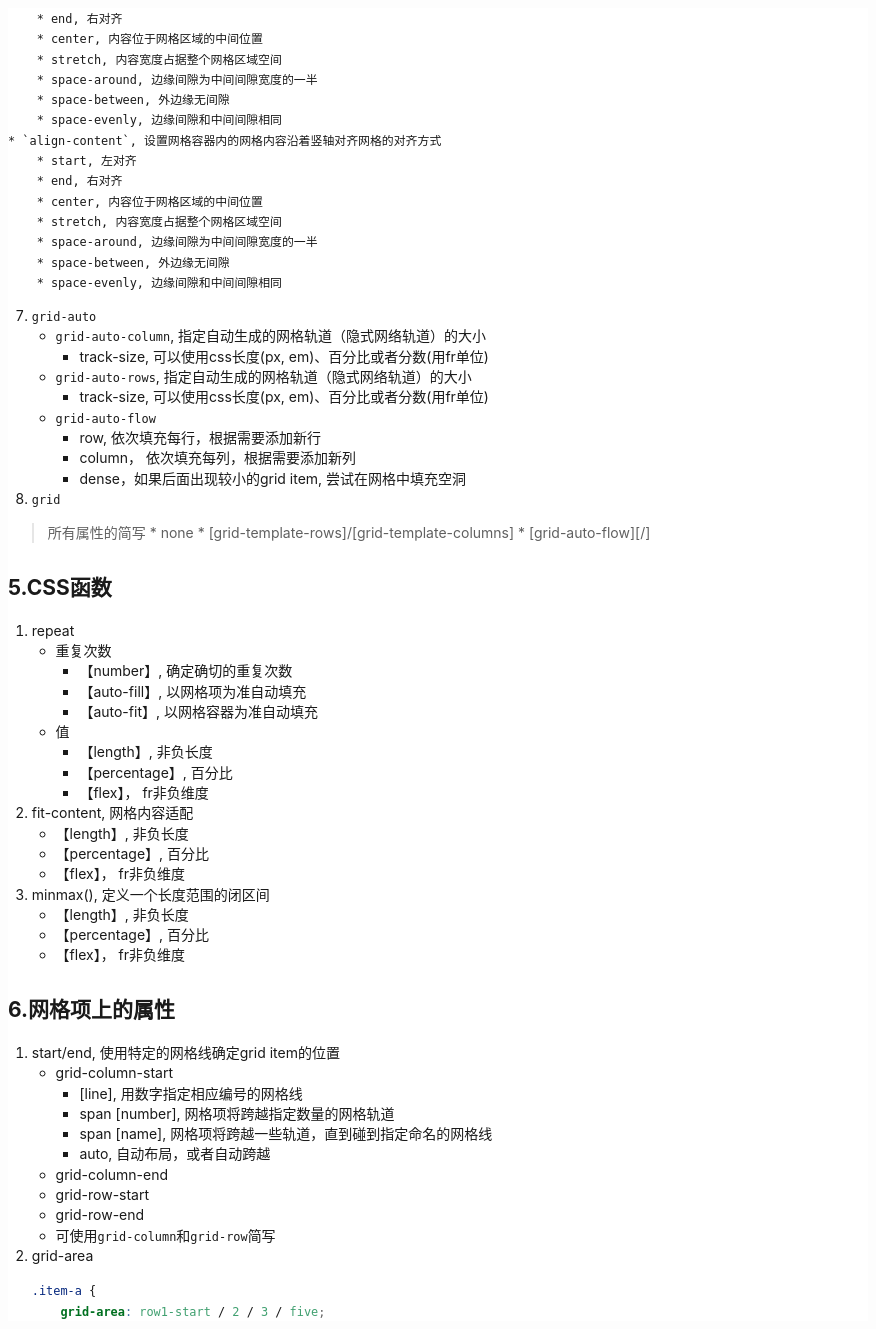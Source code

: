         * end, 右对齐
        * center, 内容位于网格区域的中间位置
        * stretch, 内容宽度占据整个网格区域空间
        * space-around, 边缘间隙为中间间隙宽度的一半
        * space-between, 外边缘无间隙
        * space-evenly, 边缘间隙和中间间隙相同
    * `align-content`, 设置网格容器内的网格内容沿着竖轴对齐网格的对齐方式
        * start, 左对齐
        * end, 右对齐
        * center, 内容位于网格区域的中间位置
        * stretch, 内容宽度占据整个网格区域空间
        * space-around, 边缘间隙为中间间隙宽度的一半
        * space-between, 外边缘无间隙
        * space-evenly, 边缘间隙和中间间隙相同 
7. `grid-auto`
    * `grid-auto-column`, 指定自动生成的网格轨道（隐式网络轨道）的大小
        * track-size, 可以使用css长度(px, em)、百分比或者分数(用fr单位)
    * `grid-auto-rows`, 指定自动生成的网格轨道（隐式网络轨道）的大小
        * track-size, 可以使用css长度(px, em)、百分比或者分数(用fr单位)
    * `grid-auto-flow`
        * row, 依次填充每行，根据需要添加新行
        * column， 依次填充每列，根据需要添加新列
        * dense，如果后面出现较小的grid item, 尝试在网格中填充空洞  
8. `grid`
> 所有属性的简写
    * none
    * [grid-template-rows]/[grid-template-columns]
    * [grid-auto-flow][<grid-auto-rows>/<grid-auto-columns>]
## 5.CSS函数
1. repeat
    * 重复次数
        * 【number】, 确定确切的重复次数
        * 【auto-fill】, 以网格项为准自动填充
        * 【auto-fit】, 以网格容器为准自动填充
    * 值
        * 【length】, 非负长度
        * 【percentage】, 百分比
        * 【flex】， fr非负维度
2. fit-content, 网格内容适配
    * 【length】, 非负长度
    * 【percentage】, 百分比
    * 【flex】， fr非负维度
3. minmax(), 定义一个长度范围的闭区间
    * 【length】, 非负长度
    * 【percentage】, 百分比
    * 【flex】， fr非负维度
## 6.网格项上的属性
1. start/end, 使用特定的网格线确定grid item的位置
    * grid-column-start
        * [line], 用数字指定相应编号的网格线
        * span [number], 网格项将跨越指定数量的网格轨道
        * span [name], 网格项将跨越一些轨道，直到碰到指定命名的网格线
        * auto, 自动布局，或者自动跨越
    * grid-column-end
    * grid-row-start
    * grid-row-end
    * 可使用`grid-column`和`grid-row`简写
2. grid-area
    ```css
    .item-a {
        grid-area: row1-start / 2 / 3 / five;